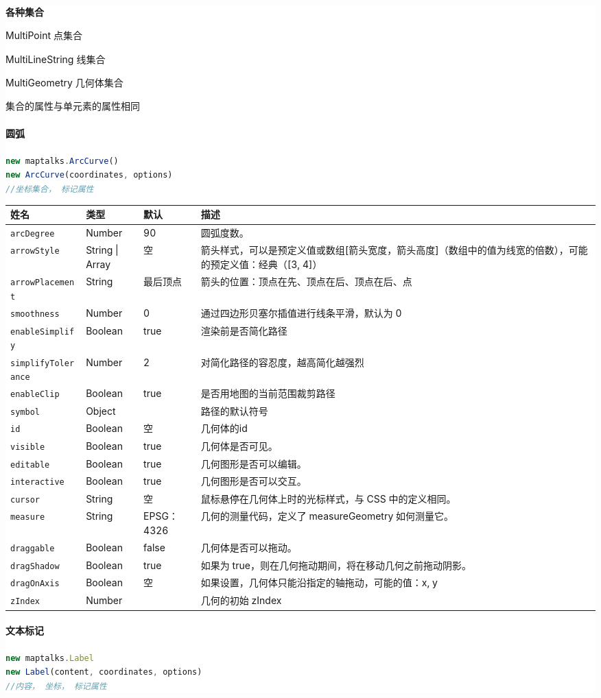 **各种集合**

MultiPoint 点集合

MultiLineString 线集合

MultiGeometry 几何体集合

集合的属性与单元素的属性相同

#### **圆弧**

~~~js
new maptalks.ArcCurve()
new ArcCurve(coordinates, options)
//坐标集合， 标记属性
~~~

| 姓名                | 类型            | 默认       | 描述                                                         |
| :------------------ | :-------------- | :--------- | :----------------------------------------------------------- |
| `arcDegree`         | Number          | 90         | 圆弧度数。                                                   |
| `arrowStyle`        | String \| Array | 空         | 箭头样式，可以是预定义值或数组[箭头宽度，箭头高度]（数组中的值为线宽的倍数），可能的预定义值：经典（[3, 4]） |
| `arrowPlacement`    | String          | 最后顶点   | 箭头的位置：顶点在先、顶点在后、顶点在后、点                 |
| `smoothness`        | Number          | 0          | 通过四边形贝塞尔插值进行线条平滑，默认为 0                   |
| `enableSimplify`    | Boolean         | true       | 渲染前是否简化路径                                           |
| `simplifyTolerance` | Number          | 2          | 对简化路径的容忍度，越高简化越强烈                           |
| `enableClip`        | Boolean         | true       | 是否用地图的当前范围裁剪路径                                 |
| `symbol`            | Object          |            | 路径的默认符号                                               |
| `id`                | Boolean         | 空         | 几何体的id                                                   |
| `visible`           | Boolean         | true       | 几何体是否可见。                                             |
| `editable`          | Boolean         | true       | 几何图形是否可以编辑。                                       |
| `interactive`       | Boolean         | true       | 几何图形是否可以交互。                                       |
| `cursor`            | String          | 空         | 鼠标悬停在几何体上时的光标样式，与 CSS 中的定义相同。        |
| `measure`           | String          | EPSG：4326 | 几何的测量代码，定义了 measureGeometry 如何测量它。          |
| `draggable`         | Boolean         | false      | 几何体是否可以拖动。                                         |
| `dragShadow`        | Boolean         | true       | 如果为 true，则在几何拖动期间，将在移动几何之前拖动阴影。    |
| `dragOnAxis`        | Boolean         | 空         | 如果设置，几何体只能沿指定的轴拖动，可能的值：x, y           |
| `zIndex`            | Number          |            | 几何的初始 zIndex                                            |

#### **文本标记**

~~~js
new maptalks.Label
new Label(content, coordinates, options)
//内容， 坐标， 标记属性
~~~
